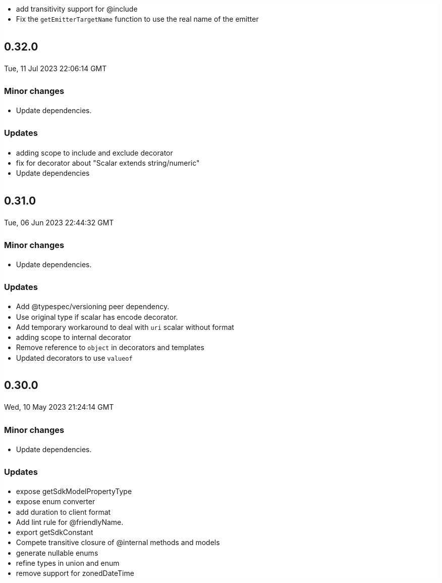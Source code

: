 - add transitivity support for @include
- Fix the `getEmitterTargetName` function to use the real name of the emitter

## 0.32.0

Tue, 11 Jul 2023 22:06:14 GMT

### Minor changes

- Update dependencies.

### Updates

- adding scope to include and exclude decorator
- fix for decorator about "Scalar extends string/numeric"
- Update dependencies

## 0.31.0

Tue, 06 Jun 2023 22:44:32 GMT

### Minor changes

- Update dependencies.

### Updates

- Add @typespec/versioning peer dependency.
- Use original type if scalar has encode decorator.
- Add temporary workaround to deal with `uri` scalar without format
- adding scope to internal decorator
- Remove reference to `object` in decorators and templates
- Updated decorators to use `valueof`

## 0.30.0

Wed, 10 May 2023 21:24:14 GMT

### Minor changes

- Update dependencies.

### Updates

- expose getSdkModelPropertyType
- expose enum converter
- add duration to client format
- Add lint rule for @friendlyName.
- export getSdkConstant
- Compete transitive closure of @internal methods and models
- generate nullable enums
- refine types in union and enum
- remove support for zonedDateTime

